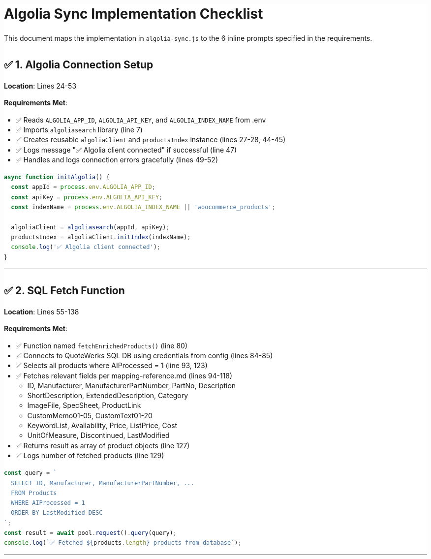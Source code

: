 # Algolia Sync Implementation Checklist

This document maps the implementation in `algolia-sync.js` to the 6 inline prompts specified in the requirements.

## ✅ 1. Algolia Connection Setup

**Location**: Lines 24-53

**Requirements Met**:
- ✅ Reads `ALGOLIA_APP_ID`, `ALGOLIA_API_KEY`, and `ALGOLIA_INDEX_NAME` from .env
- ✅ Imports `algoliasearch` library (line 7)
- ✅ Creates reusable `algoliaClient` and `productsIndex` instance (lines 27-28, 44-45)
- ✅ Logs message "✅ Algolia client connected" if successful (line 47)
- ✅ Handles and logs connection errors gracefully (lines 49-52)

```javascript
async function initAlgolia() {
  const appId = process.env.ALGOLIA_APP_ID;
  const apiKey = process.env.ALGOLIA_API_KEY;
  const indexName = process.env.ALGOLIA_INDEX_NAME || 'woocommerce_products';
  
  algoliaClient = algoliasearch(appId, apiKey);
  productsIndex = algoliaClient.initIndex(indexName);
  console.log('✅ Algolia client connected');
}
```

---

## ✅ 2. SQL Fetch Function

**Location**: Lines 55-138

**Requirements Met**:
- ✅ Function named `fetchEnrichedProducts()` (line 80)
- ✅ Connects to QuoteWerks SQL DB using credentials from config (lines 84-85)
- ✅ Selects all products where AIProcessed = 1 (line 93, 123)
- ✅ Fetches relevant fields per mapping-reference.md (lines 94-118)
  - ID, Manufacturer, ManufacturerPartNumber, PartNo, Description
  - ShortDescription, ExtendedDescription, Category
  - ImageFile, SpecSheet, ProductLink
  - CustomMemo01-05, CustomText01-20
  - KeywordList, Availability, Price, ListPrice, Cost
  - UnitOfMeasure, Discontinued, LastModified
- ✅ Returns result as array of product objects (line 127)
- ✅ Logs number of fetched products (line 129)

```javascript
const query = `
  SELECT ID, Manufacturer, ManufacturerPartNumber, ...
  FROM Products
  WHERE AIProcessed = 1
  ORDER BY LastModified DESC
`;
const result = await pool.request().query(query);
console.log(`✅ Fetched ${products.length} products from database`);
```

---